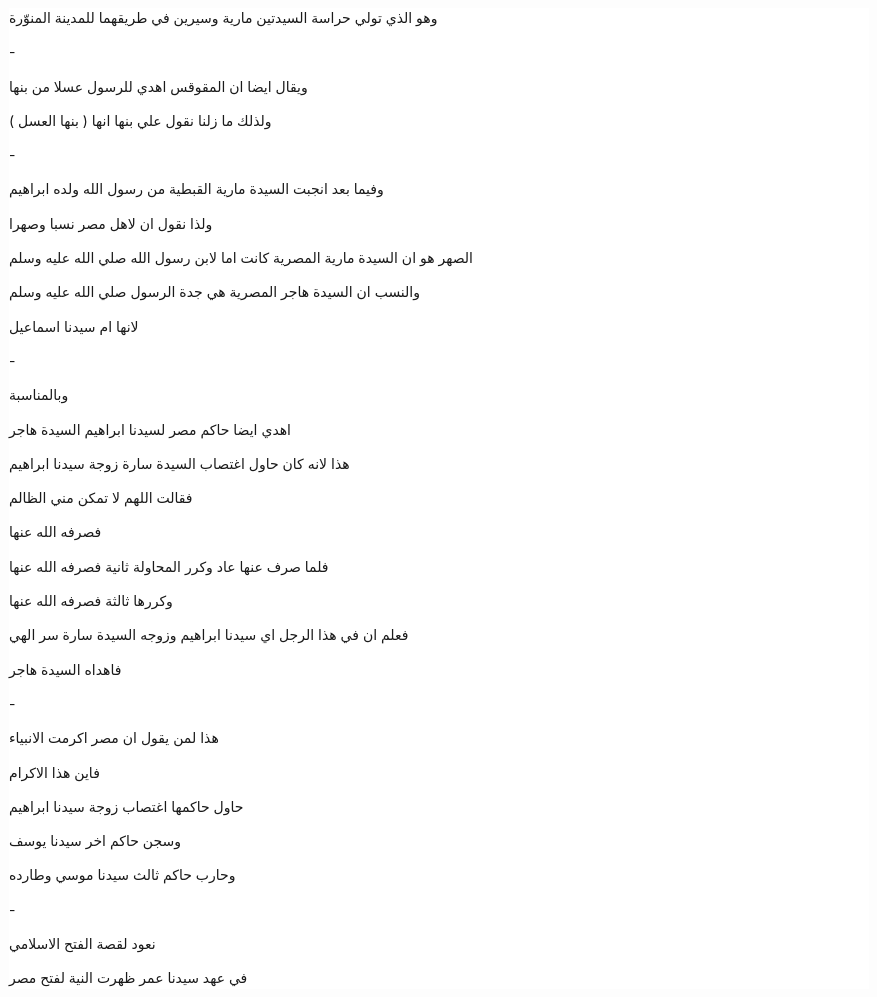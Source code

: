 وهو الذي تولي حراسة السيدتين مارية وسيرين في طريقهما
للمدينة المنوّرة

\-

ويقال ايضا ان المقوقس اهدي للرسول عسلا من بنها

ولذلك ما زلنا نقول علي بنها انها ( بنها العسل )

\-

وفيما بعد انجبت السيدة مارية القبطية من رسول الله ولده
ابراهيم

ولذا نقول ان لاهل مصر نسبا وصهرا

الصهر هو ان السيدة مارية المصرية كانت اما لابن رسول الله
صلي الله عليه وسلم

والنسب ان السيدة هاجر المصرية هي جدة الرسول صلي الله
عليه وسلم

لانها ام سيدنا اسماعيل

\-

وبالمناسبة

اهدي ايضا حاكم مصر لسيدنا ابراهيم السيدة هاجر

هذا لانه كان حاول اغتصاب السيدة سارة زوجة سيدنا
ابراهيم

فقالت اللهم لا تمكن مني الظالم

فصرفه الله عنها

فلما صرف عنها عاد وكرر المحاولة ثانية فصرفه الله
عنها

وكررها ثالثة فصرفه الله عنها

فعلم ان في هذا الرجل اي سيدنا ابراهيم وزوجه السيدة سارة
سر الهي

فاهداه السيدة هاجر

\-

هذا لمن يقول ان مصر اكرمت الانبياء

فاين هذا الاكرام

حاول حاكمها اغتصاب زوجة سيدنا ابراهيم

وسجن حاكم اخر سيدنا يوسف

وحارب حاكم ثالث سيدنا موسي وطارده

\-

نعود لقصة الفتح الاسلامي

في عهد سيدنا عمر ظهرت النية لفتح مصر
